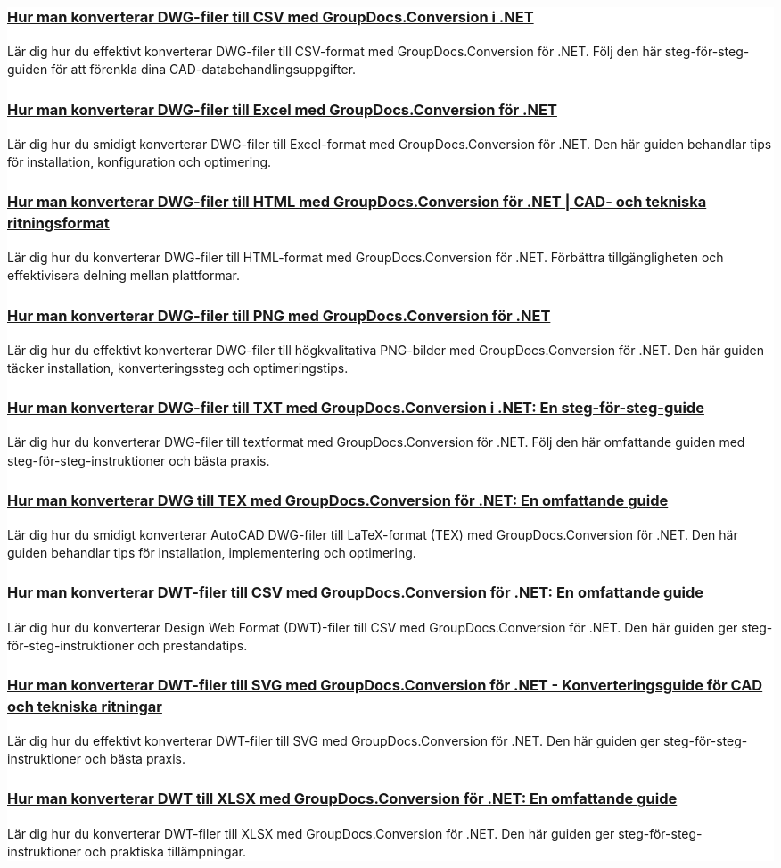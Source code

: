### [Hur man konverterar DWG-filer till CSV med GroupDocs.Conversion i .NET](./convert-dwg-to-csv-groupdocs-net/)
Lär dig hur du effektivt konverterar DWG-filer till CSV-format med GroupDocs.Conversion för .NET. Följ den här steg-för-steg-guiden för att förenkla dina CAD-databehandlingsuppgifter.

### [Hur man konverterar DWG-filer till Excel med GroupDocs.Conversion för .NET](./convert-dwg-to-excel-groupdocs-conversion-net/)
Lär dig hur du smidigt konverterar DWG-filer till Excel-format med GroupDocs.Conversion för .NET. Den här guiden behandlar tips för installation, konfiguration och optimering.

### [Hur man konverterar DWG-filer till HTML med GroupDocs.Conversion för .NET | CAD- och tekniska ritningsformat](./convert-dwg-html-groupdocs-net/)
Lär dig hur du konverterar DWG-filer till HTML-format med GroupDocs.Conversion för .NET. Förbättra tillgängligheten och effektivisera delning mellan plattformar.

### [Hur man konverterar DWG-filer till PNG med GroupDocs.Conversion för .NET](./dwg-png-conversion-groupdocs-net/)
Lär dig hur du effektivt konverterar DWG-filer till högkvalitativa PNG-bilder med GroupDocs.Conversion för .NET. Den här guiden täcker installation, konverteringssteg och optimeringstips.

### [Hur man konverterar DWG-filer till TXT med GroupDocs.Conversion i .NET: En steg-för-steg-guide](./convert-dwg-to-txt-groupdocs-dotnet/)
Lär dig hur du konverterar DWG-filer till textformat med GroupDocs.Conversion för .NET. Följ den här omfattande guiden med steg-för-steg-instruktioner och bästa praxis.

### [Hur man konverterar DWG till TEX med GroupDocs.Conversion för .NET: En omfattande guide](./convert-dwg-to-tex-groupdocs-conversion-dotnet/)
Lär dig hur du smidigt konverterar AutoCAD DWG-filer till LaTeX-format (TEX) med GroupDocs.Conversion för .NET. Den här guiden behandlar tips för installation, implementering och optimering.

### [Hur man konverterar DWT-filer till CSV med GroupDocs.Conversion för .NET: En omfattande guide](./convert-dwt-csv-groupdocs-conversion-net/)
Lär dig hur du konverterar Design Web Format (DWT)-filer till CSV med GroupDocs.Conversion för .NET. Den här guiden ger steg-för-steg-instruktioner och prestandatips.

### [Hur man konverterar DWT-filer till SVG med GroupDocs.Conversion för .NET - Konverteringsguide för CAD och tekniska ritningar](./convert-dwt-svg-groupdocs-conversion-net/)
Lär dig hur du effektivt konverterar DWT-filer till SVG med GroupDocs.Conversion för .NET. Den här guiden ger steg-för-steg-instruktioner och bästa praxis.

### [Hur man konverterar DWT till XLSX med GroupDocs.Conversion för .NET: En omfattande guide](./convert-dwt-to-xlsx-groupdocs-conversion-net/)
Lär dig hur du konverterar DWT-filer till XLSX med GroupDocs.Conversion för .NET. Den här guiden ger steg-för-steg-instruktioner och praktiska tillämpningar.
